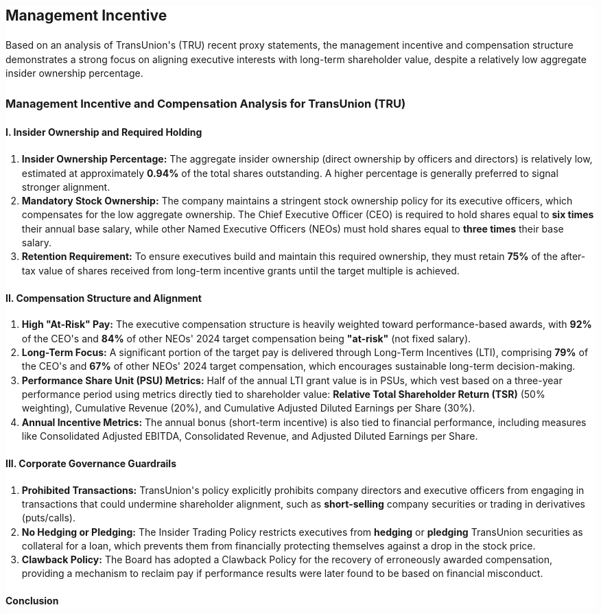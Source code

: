 
## Management Incentive

Based on an analysis of TransUnion's (TRU) recent proxy statements, the management incentive and compensation structure demonstrates a strong focus on aligning executive interests with long-term shareholder value, despite a relatively low aggregate insider ownership percentage.

### **Management Incentive and Compensation Analysis for TransUnion (TRU)**

#### **I. Insider Ownership and Required Holding**

1.  **Insider Ownership Percentage:** The aggregate insider ownership (direct ownership by officers and directors) is relatively low, estimated at approximately **0.94%** of the total shares outstanding. A higher percentage is generally preferred to signal stronger alignment.
2.  **Mandatory Stock Ownership:** The company maintains a stringent stock ownership policy for its executive officers, which compensates for the low aggregate ownership. The Chief Executive Officer (CEO) is required to hold shares equal to **six times** their annual base salary, while other Named Executive Officers (NEOs) must hold shares equal to **three times** their base salary.
3.  **Retention Requirement:** To ensure executives build and maintain this required ownership, they must retain **75%** of the after-tax value of shares received from long-term incentive grants until the target multiple is achieved.

#### **II. Compensation Structure and Alignment**

1.  **High "At-Risk" Pay:** The executive compensation structure is heavily weighted toward performance-based awards, with **92%** of the CEO's and **84%** of other NEOs' 2024 target compensation being **"at-risk"** (not fixed salary).
2.  **Long-Term Focus:** A significant portion of the target pay is delivered through Long-Term Incentives (LTI), comprising **79%** of the CEO's and **67%** of other NEOs' 2024 target compensation, which encourages sustainable long-term decision-making.
3.  **Performance Share Unit (PSU) Metrics:** Half of the annual LTI grant value is in PSUs, which vest based on a three-year performance period using metrics directly tied to shareholder value: **Relative Total Shareholder Return (TSR)** (50% weighting), Cumulative Revenue (20%), and Cumulative Adjusted Diluted Earnings per Share (30%).
4.  **Annual Incentive Metrics:** The annual bonus (short-term incentive) is also tied to financial performance, including measures like Consolidated Adjusted EBITDA, Consolidated Revenue, and Adjusted Diluted Earnings per Share.

#### **III. Corporate Governance Guardrails**

1.  **Prohibited Transactions:** TransUnion's policy explicitly prohibits company directors and executive officers from engaging in transactions that could undermine shareholder alignment, such as **short-selling** company securities or trading in derivatives (puts/calls).
2.  **No Hedging or Pledging:** The Insider Trading Policy restricts executives from **hedging** or **pledging** TransUnion securities as collateral for a loan, which prevents them from financially protecting themselves against a drop in the stock price.
3.  **Clawback Policy:** The Board has adopted a Clawback Policy for the recovery of erroneously awarded compensation, providing a mechanism to reclaim pay if performance results were later found to be based on financial misconduct.

#### **Conclusion**
